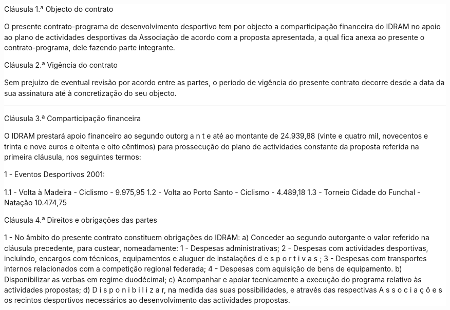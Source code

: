 
Cláusula 1.ª
Objecto do contrato


O presente contrato-programa de desenvolvimento
desportivo tem por objecto a comparticipação financeira do
IDRAM no apoio ao plano de actividades desportivas da
Associação de acordo com a proposta apresentada, a qual
fica anexa ao presente o contrato-programa, dele fazendo
parte integrante.


Cláusula 2.ª
Vigência do contrato


Sem prejuízo de eventual revisão por acordo entre as
partes, o período de vigência do presente contrato decorre
desde a data da sua assinatura até à concretização do seu
objecto.




---

Cláusula 3.ª
Comparticipação financeira


O IDRAM prestará apoio financeiro ao segundo outorg a n t e
até ao montante de 24.939,88 (vinte e quatro mil, novecentos
e trinta e nove euros e oitenta e oito cêntimos) para prossecução
do plano de actividades constante da proposta referida na
primeira cláusula, nos seguintes termos:


1 - Eventos Desportivos 2001:


1.1 - Volta à Madeira - Ciclismo - 9.975,95
1.2 - Volta ao Porto Santo - Ciclismo - 4.489,18
1.3 - Torneio Cidade do Funchal - Natação 10.474,75


Cláusula 4.ª
Direitos e obrigações das partes


1 - No âmbito do presente contrato constituem obrigações do IDRAM:
a) Conceder ao segundo outorgante o valor referido na cláusula precedente, para custear,
nomeadamente:
1 - Despesas administrativas;
2 - Despesas com actividades desportivas,
incluindo, encargos com técnicos,
equipamentos e aluguer de instalações
d e s p o r t i v a s ;
3 - Despesas com transportes internos
relacionados com a competição
regional federada;
4 - Despesas com aquisição de bens de
equipamento.
b) Disponibilizar as verbas em regime duodécimal;
c) Acompanhar e apoiar tecnicamente a execução do programa relativo às actividades
propostas;
d) D i s p o n i b i l i z a r, na medida das suas possibilidades, e através das respectivas A s s o c i a ç õ e s
os recintos desportivos necessários ao desenvolvimento das actividades propostas.
